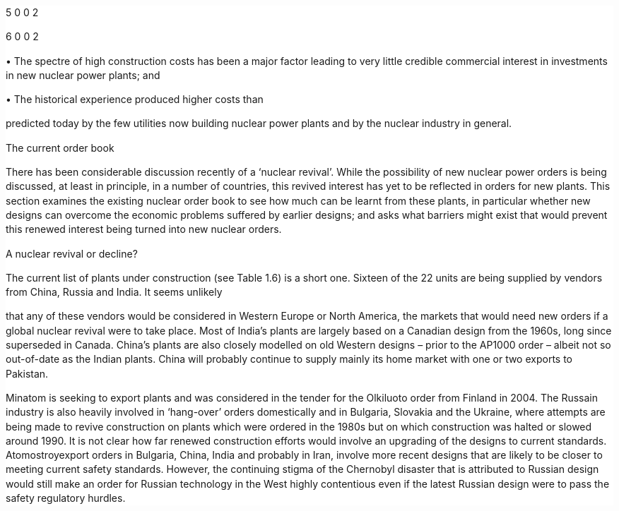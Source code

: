 5
0
0
2

6
0
0
2

•  The spectre of high construction costs has been a major
factor leading to very little credible commercial interest in
investments in new nuclear power plants; and

•  The historical experience produced higher costs than

predicted today by the few utilities now building nuclear
power plants and by the nuclear industry in general.

The current order book

There has been considerable discussion recently of a ‘nuclear
revival’. While the possibility of new nuclear power orders is being
discussed, at least in principle, in a number of countries, this
revived interest has yet to be reflected in orders for new plants.
This section examines the existing nuclear order book to see how
much can be learnt from these plants, in particular whether new
designs can overcome the economic problems suffered by earlier
designs; and asks what barriers might exist that would prevent
this renewed interest being turned into new nuclear orders.

A nuclear revival or decline?

The current list of plants under construction (see Table 1.6)
is a short one. Sixteen of the 22 units are being supplied
by vendors from China, Russia and India. It seems unlikely

that any of these vendors would be considered in Western
Europe or North America, the markets that would need new
orders if a global nuclear revival were to take place. Most of
India’s plants are largely based on a Canadian design from
the 1960s, long since superseded in Canada. China’s plants
are also closely modelled on old Western designs – prior to
the AP1000 order – albeit not so out-of-date as the Indian
plants. China will probably continue to supply mainly its
home market with one or two exports to Pakistan.

Minatom is seeking to export plants and was considered in
the tender for the Olkiluoto order from Finland in 2004. The
Russain industry is also heavily involved in ‘hang-over’ orders
domestically and in Bulgaria, Slovakia and the Ukraine, where
attempts are being made to revive construction on plants
which were ordered in the 1980s but on which construction
was halted or slowed around 1990. It is not clear how far
renewed construction efforts would involve an upgrading of
the designs to current standards. Atomostroyexport orders
in Bulgaria, China, India and probably in Iran, involve more
recent designs that are likely to be closer to meeting current
safety standards. However, the continuing stigma of the
Chernobyl disaster that is attributed to Russian design would
still make an order for Russian technology in the West highly
contentious even if the latest Russian design were to pass the
safety regulatory hurdles.
